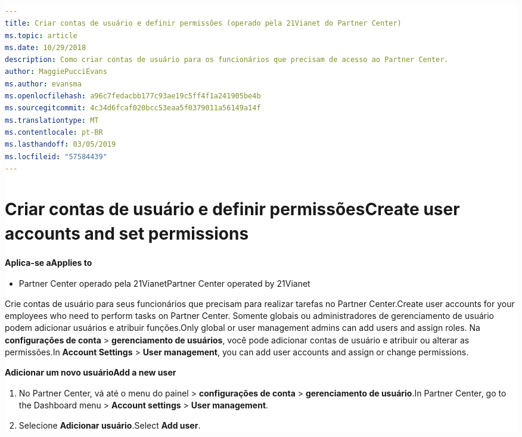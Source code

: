 ```yaml
---
title: Criar contas de usuário e definir permissões (operado pela 21Vianet do Partner Center)
ms.topic: article
ms.date: 10/29/2018
description: Como criar contas de usuário para os funcionários que precisam de acesso ao Partner Center.
author: MaggiePucciEvans
ms.author: evansma
ms.openlocfilehash: a96c7fedacbb177c93ae19c5ff4f1a241905be4b
ms.sourcegitcommit: 4c34d6fcaf020bcc53eaa5f0379011a56149a14f
ms.translationtype: MT
ms.contentlocale: pt-BR
ms.lasthandoff: 03/05/2019
ms.locfileid: "57584439"
---
```

# <a name="create-user-accounts-and-set-permissions"></a><span data-ttu-id="d476c-103">Criar contas de usuário e definir permissões</span><span class="sxs-lookup"><span data-stu-id="d476c-103">Create user accounts and set permissions</span></span>


<span data-ttu-id="d476c-104">**Aplica-se a**</span><span class="sxs-lookup"><span data-stu-id="d476c-104">**Applies to**</span></span>

-   <span data-ttu-id="d476c-105">Partner Center operado pela 21Vianet</span><span class="sxs-lookup"><span data-stu-id="d476c-105">Partner Center operated by 21Vianet</span></span>


<span data-ttu-id="d476c-106">Crie contas de usuário para seus funcionários que precisam para realizar tarefas no Partner Center.</span><span class="sxs-lookup"><span data-stu-id="d476c-106">Create user accounts for your employees who need to perform tasks on Partner Center.</span></span> <span data-ttu-id="d476c-107">Somente globais ou administradores de gerenciamento de usuário podem adicionar usuários e atribuir funções.</span><span class="sxs-lookup"><span data-stu-id="d476c-107">Only global or user management admins can add users and assign roles.</span></span> <span data-ttu-id="d476c-108">Na **configurações de conta** &gt; **gerenciamento de usuários**, você pode adicionar contas de usuário e atribuir ou alterar as permissões.</span><span class="sxs-lookup"><span data-stu-id="d476c-108">In **Account Settings** &gt; **User management**, you can add user accounts and assign or change permissions.</span></span>

<span data-ttu-id="d476c-109">**Adicionar um novo usuário**</span><span class="sxs-lookup"><span data-stu-id="d476c-109">**Add a new user**</span></span>

1.  <span data-ttu-id="d476c-110">No Partner Center, vá até o menu do painel &gt; **configurações de conta** &gt; **gerenciamento de usuário**.</span><span class="sxs-lookup"><span data-stu-id="d476c-110">In Partner Center, go to the Dashboard menu &gt; **Account settings** &gt; **User management**.</span></span>

2.  <span data-ttu-id="d476c-111">Selecione **Adicionar usuário**.</span><span class="sxs-lookup"><span data-stu-id="d476c-111">Select **Add user**.</span></span>
